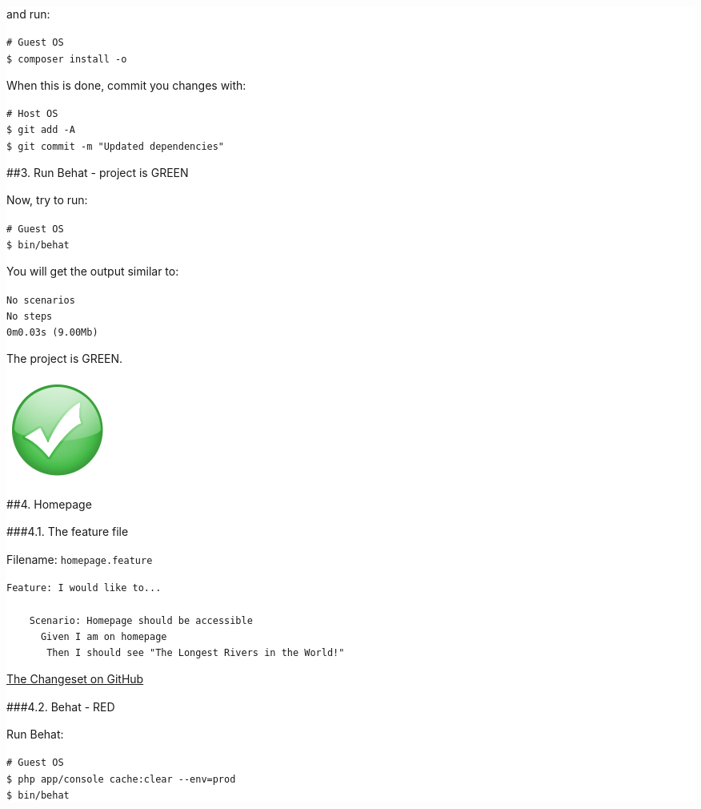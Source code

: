 and run:

    # Guest OS
    $ composer install -o

When this is done, commit you changes with:

    # Host OS
    $ git add -A
    $ git commit -m "Updated dependencies"

##3. Run Behat - project is GREEN

Now, try to run:

    # Guest OS
    $ bin/behat

You will get the output similar to:

    No scenarios
    No steps
    0m0.03s (9.00Mb)

The project is GREEN.

![GREEN](/img/green.png)

##4. Homepage

###4.1. The feature file

Filename: `homepage.feature`

    Feature: I would like to...

        Scenario: Homepage should be accessible
          Given I am on homepage
           Then I should see "The Longest Rivers in the World!"

[The Changeset on GitHub](https://github.com/by-examples/symfony-bdd-app-01-rivers/commit/2802521e2995af0a705cba4548af7b2e8a6e70f1)

###4.2. Behat - RED

Run Behat:

    # Guest OS
    $ php app/console cache:clear --env=prod
    $ bin/behat
